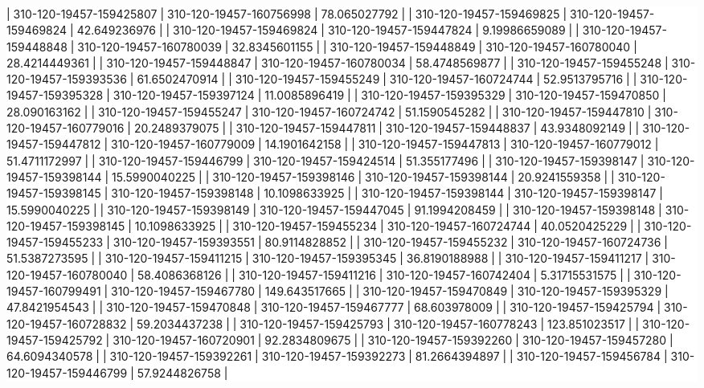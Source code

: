 | 310-120-19457-159425807 | 310-120-19457-160756998 | 78.065027792 |
| 310-120-19457-159469825 | 310-120-19457-159469824 | 42.649236976 |
| 310-120-19457-159469824 | 310-120-19457-159447824 | 9.19986659089 |
| 310-120-19457-159448848 | 310-120-19457-160780039 | 32.8345601155 |
| 310-120-19457-159448849 | 310-120-19457-160780040 | 28.4214449361 |
| 310-120-19457-159448847 | 310-120-19457-160780034 | 58.4748569877 |
| 310-120-19457-159455248 | 310-120-19457-159393536 | 61.6502470914 |
| 310-120-19457-159455249 | 310-120-19457-160724744 | 52.9513795716 |
| 310-120-19457-159395328 | 310-120-19457-159397124 | 11.0085896419 |
| 310-120-19457-159395329 | 310-120-19457-159470850 | 28.090163162 |
| 310-120-19457-159455247 | 310-120-19457-160724742 | 51.1590545282 |
| 310-120-19457-159447810 | 310-120-19457-160779016 | 20.2489379075 |
| 310-120-19457-159447811 | 310-120-19457-159448837 | 43.9348092149 |
| 310-120-19457-159447812 | 310-120-19457-160779009 | 14.1901642158 |
| 310-120-19457-159447813 | 310-120-19457-160779012 | 51.4711172997 |
| 310-120-19457-159446799 | 310-120-19457-159424514 | 51.355177496 |
| 310-120-19457-159398147 | 310-120-19457-159398144 | 15.5990040225 |
| 310-120-19457-159398146 | 310-120-19457-159398144 | 20.9241559358 |
| 310-120-19457-159398145 | 310-120-19457-159398148 | 10.1098633925 |
| 310-120-19457-159398144 | 310-120-19457-159398147 | 15.5990040225 |
| 310-120-19457-159398149 | 310-120-19457-159447045 | 91.1994208459 |
| 310-120-19457-159398148 | 310-120-19457-159398145 | 10.1098633925 |
| 310-120-19457-159455234 | 310-120-19457-160724744 | 40.0520425229 |
| 310-120-19457-159455233 | 310-120-19457-159393551 | 80.9114828852 |
| 310-120-19457-159455232 | 310-120-19457-160724736 | 51.5387273595 |
| 310-120-19457-159411215 | 310-120-19457-159395345 | 36.8190188988 |
| 310-120-19457-159411217 | 310-120-19457-160780040 | 58.4086368126 |
| 310-120-19457-159411216 | 310-120-19457-160742404 | 5.31715531575 |
| 310-120-19457-160799491 | 310-120-19457-159467780 | 149.643517665 |
| 310-120-19457-159470849 | 310-120-19457-159395329 | 47.8421954543 |
| 310-120-19457-159470848 | 310-120-19457-159467777 | 68.603978009 |
| 310-120-19457-159425794 | 310-120-19457-160728832 | 59.2034437238 |
| 310-120-19457-159425793 | 310-120-19457-160778243 | 123.851023517 |
| 310-120-19457-159425792 | 310-120-19457-160720901 | 92.2834809675 |
| 310-120-19457-159392260 | 310-120-19457-159457280 | 64.6094340578 |
| 310-120-19457-159392261 | 310-120-19457-159392273 | 81.2664394897 |
| 310-120-19457-159456784 | 310-120-19457-159446799 | 57.9244826758 |